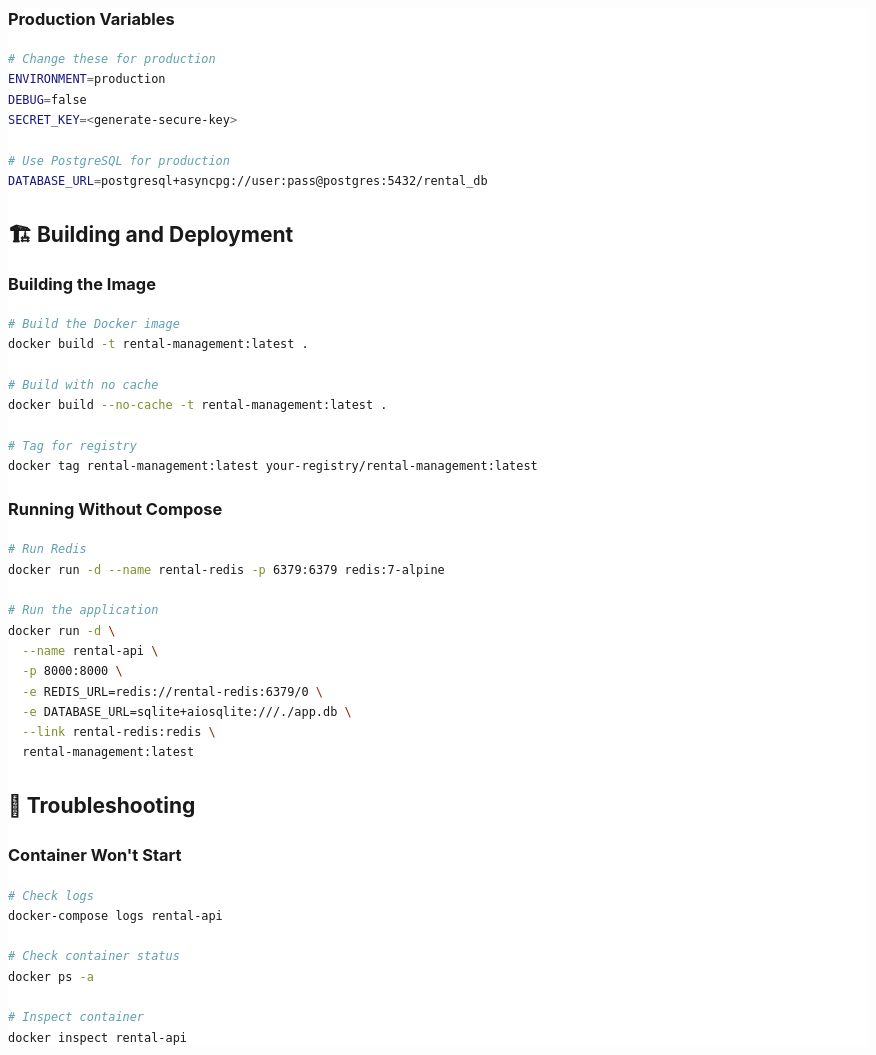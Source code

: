 ### Production Variables
```bash
# Change these for production
ENVIRONMENT=production
DEBUG=false
SECRET_KEY=<generate-secure-key>

# Use PostgreSQL for production
DATABASE_URL=postgresql+asyncpg://user:pass@postgres:5432/rental_db
```

## 🏗️ Building and Deployment

### Building the Image
```bash
# Build the Docker image
docker build -t rental-management:latest .

# Build with no cache
docker build --no-cache -t rental-management:latest .

# Tag for registry
docker tag rental-management:latest your-registry/rental-management:latest
```

### Running Without Compose
```bash
# Run Redis
docker run -d --name rental-redis -p 6379:6379 redis:7-alpine

# Run the application
docker run -d \
  --name rental-api \
  -p 8000:8000 \
  -e REDIS_URL=redis://rental-redis:6379/0 \
  -e DATABASE_URL=sqlite+aiosqlite:///./app.db \
  --link rental-redis:redis \
  rental-management:latest
```

## 🐛 Troubleshooting

### Container Won't Start
```bash
# Check logs
docker-compose logs rental-api

# Check container status
docker ps -a

# Inspect container
docker inspect rental-api
```
